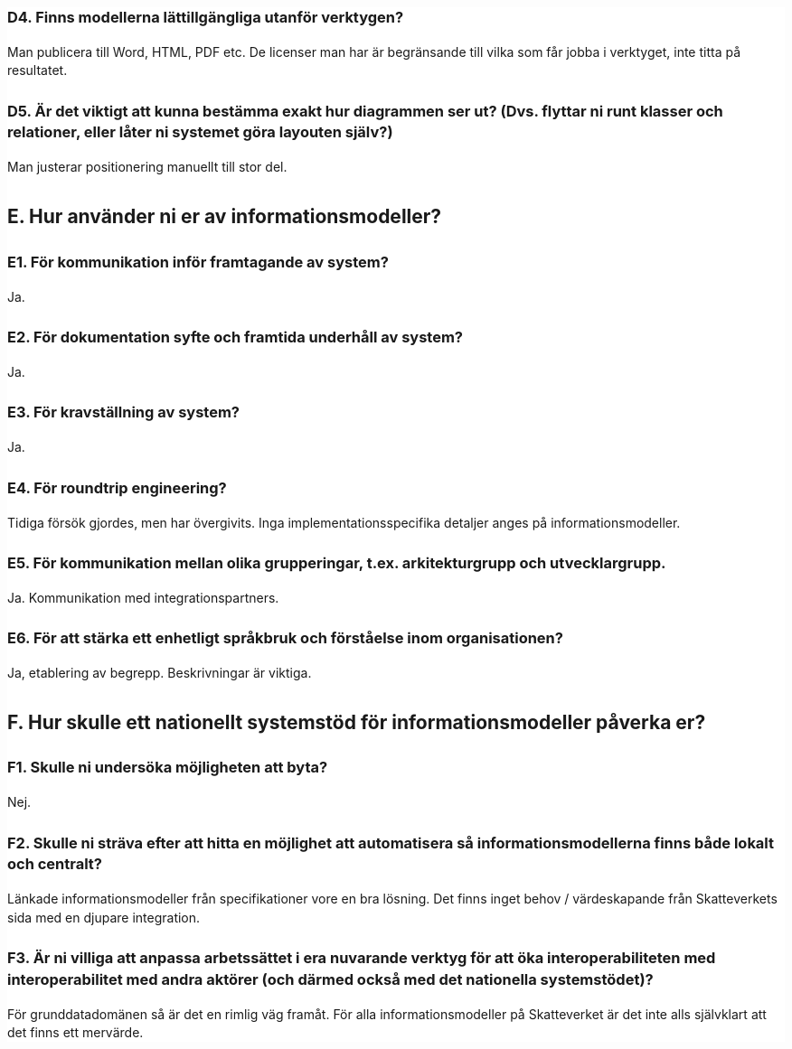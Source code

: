 ### D4. Finns modellerna lättillgängliga utanför verktygen?

Man publicera till Word, HTML, PDF etc. De licenser man har är begränsande till vilka som får jobba i verktyget, inte titta på resultatet.

### D5. Är det viktigt att kunna bestämma exakt hur diagrammen ser ut? (Dvs. flyttar ni runt klasser och relationer, eller låter ni systemet göra layouten själv?)
Man justerar positionering manuellt till stor del.

## E. Hur använder ni er av informationsmodeller?

### E1. För kommunikation inför framtagande av system?
Ja.

### E2. För dokumentation syfte och framtida underhåll av system?
Ja.

### E3. För kravställning av system?
Ja.

### E4. För roundtrip engineering?
Tidiga försök gjordes, men har övergivits. Inga implementationsspecifika detaljer anges på informationsmodeller.

### E5. För kommunikation mellan olika grupperingar, t.ex. arkitekturgrupp och utvecklargrupp.
Ja. Kommunikation med integrationspartners.

### E6. För att stärka ett enhetligt språkbruk och förståelse inom organisationen?
Ja, etablering av begrepp. Beskrivningar är viktiga.

## F. Hur skulle ett nationellt systemstöd för informationsmodeller påverka er?

### F1. Skulle ni undersöka möjligheten att byta?
Nej.

### F2. Skulle ni sträva efter att hitta en möjlighet att automatisera så informationsmodellerna finns både lokalt och centralt?
Länkade informationsmodeller från specifikationer vore en bra lösning.
Det finns inget behov / värdeskapande från Skatteverkets sida med en djupare integration. 

### F3. Är ni villiga att anpassa arbetssättet i era nuvarande verktyg för att öka interoperabiliteten med interoperabilitet med andra aktörer (och därmed också med det nationella systemstödet)?
För grunddatadomänen så är det en rimlig väg framåt.
För alla informationsmodeller på Skatteverket är det inte alls självklart att det finns ett mervärde.
